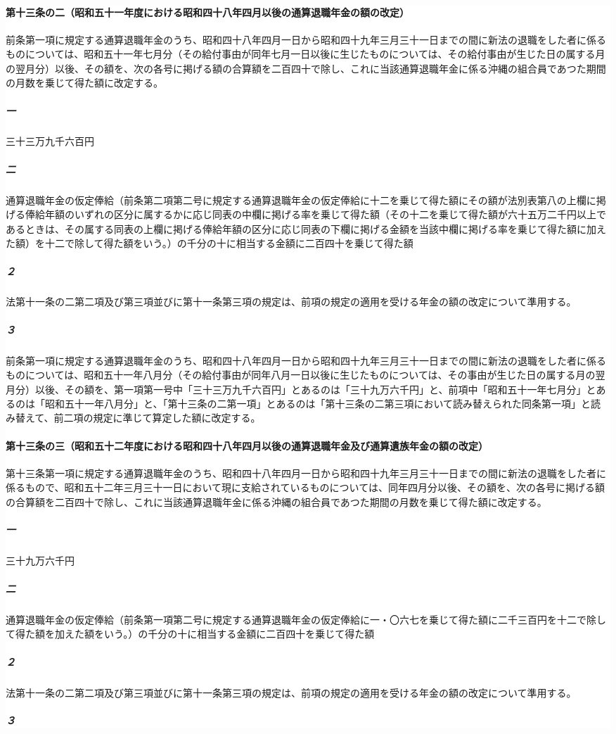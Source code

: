 #### 第十三条の二（昭和五十一年度における昭和四十八年四月以後の通算退職年金の額の改定）
前条第一項に規定する通算退職年金のうち、昭和四十八年四月一日から昭和四十九年三月三十一日までの間に新法の退職をした者に係るものについては、昭和五十一年七月分（その給付事由が同年七月一日以後に生じたものについては、その給付事由が生じた日の属する月の翌月分）以後、その額を、次の各号に掲げる額の合算額を二百四十で除し、これに当該通算退職年金に係る沖縄の組合員であつた期間の月数を乗じて得た額に改定する。
##### 一
三十三万九千六百円
##### 二
通算退職年金の仮定俸給（前条第二項第二号に規定する通算退職年金の仮定俸給に十二を乗じて得た額にその額が法別表第八の上欄に掲げる俸給年額のいずれの区分に属するかに応じ同表の中欄に掲げる率を乗じて得た額（その十二を乗じて得た額が六十五万二千円以上であるときは、その属する同表の上欄に掲げる俸給年額の区分に応じ同表の下欄に掲げる金額を当該中欄に掲げる率を乗じて得た額に加えた額）を十二で除して得た額をいう。）の千分の十に相当する金額に二百四十を乗じて得た額
##### ２
法第十一条の二第二項及び第三項並びに第十一条第三項の規定は、前項の規定の適用を受ける年金の額の改定について準用する。
##### ３
前条第一項に規定する通算退職年金のうち、昭和四十八年四月一日から昭和四十九年三月三十一日までの間に新法の退職をした者に係るものについては、昭和五十一年八月分（その給付事由が同年八月一日以後に生じたものについては、その事由が生じた日の属する月の翌月分）以後、その額を、第一項第一号中「三十三万九千六百円」とあるのは「三十九万六千円」と、前項中「昭和五十一年七月分」とあるのは「昭和五十一年八月分」と、「第十三条の二第一項」とあるのは「第十三条の二第三項において読み替えられた同条第一項」と読み替えて、前二項の規定に準じて算定した額に改定する。
#### 第十三条の三（昭和五十二年度における昭和四十八年四月以後の通算退職年金及び通算遺族年金の額の改定）
第十三条第一項に規定する通算退職年金のうち、昭和四十八年四月一日から昭和四十九年三月三十一日までの間に新法の退職をした者に係るもので、昭和五十二年三月三十一日において現に支給されているものについては、同年四月分以後、その額を、次の各号に掲げる額の合算額を二百四十で除し、これに当該通算退職年金に係る沖縄の組合員であつた期間の月数を乗じて得た額に改定する。
##### 一
三十九万六千円
##### 二
通算退職年金の仮定俸給（前条第一項第二号に規定する通算退職年金の仮定俸給に一・〇六七を乗じて得た額に二千三百円を十二で除して得た額を加えた額をいう。）の千分の十に相当する金額に二百四十を乗じて得た額
##### ２
法第十一条の二第二項及び第三項並びに第十一条第三項の規定は、前項の規定の適用を受ける年金の額の改定について準用する。
##### ３
